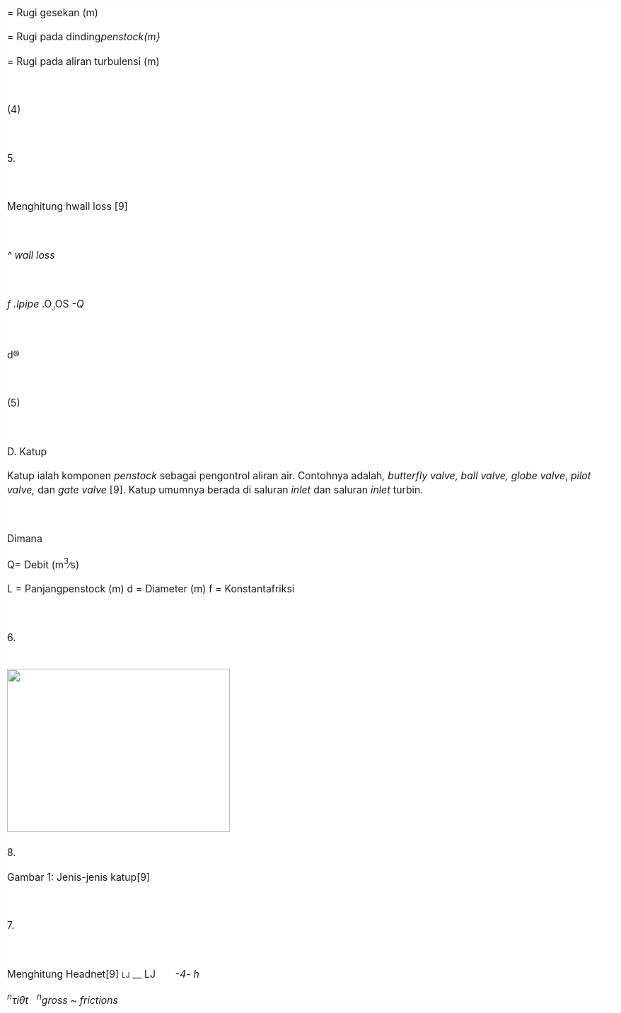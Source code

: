 <div>
<p><span class="font10">= Rugi gesekan (m)</span></p>
<p><span class="font10">= Rugi pada dinding</span><span class="font10" style="font-style:italic;">penstock(m}</span></p>
<p><span class="font10">= Rugi pada aliran turbulensi (m)</span></p>
</div><br clear="all">
<div>
<p><span class="font10">(4)</span></p>
</div><br clear="all">
<div>
<p><span class="font10">5.</span></p>
</div><br clear="all">
<div>
<p><span class="font10">Menghitung </span><span class="font3">h</span><span class="font2">wall loss </span><span class="font3">[9]</span></p>
</div><br clear="all">
<div>
<p><span class="font8" style="font-style:italic;">^ wall loss</span></p>
</div><br clear="all">
<div>
<p><span class="font8" style="font-style:italic;">f .lpipe </span><span class="font6" style="font-variant:small-caps;">.O<sub>j</sub>OS </span><span class="font8" style="font-style:italic;">-Q</span></p>
</div><br clear="all">
<div>
<p><span class="font2">d®</span></p>
</div><br clear="all">
<div>
<p><span class="font9">(5)</span></p>
</div><br clear="all">
<div>
<p><span class="font10">D. Katup</span></p>
<p><span class="font10">Katup ialah komponen </span><span class="font10" style="font-style:italic;">penstock</span><span class="font10"> sebagai pengontrol aliran air. Contohnya adalah</span><span class="font10" style="font-style:italic;">, butterfly valve, ball valve, globe valve</span><span class="font10">, </span><span class="font10" style="font-style:italic;">pilot valve,</span><span class="font10"> dan </span><span class="font10" style="font-style:italic;">gate valve</span><span class="font10"> [9]. Katup umumnya berada di saluran </span><span class="font10" style="font-style:italic;">inlet</span><span class="font10"> dan saluran </span><span class="font10" style="font-style:italic;">inlet</span><span class="font10"> turbin.</span></p>
</div><br clear="all">
<div>
<p><span class="font10">Dimana</span></p>
<p><span class="font10">Q= Debit (m<sup>3</sup>∕s)</span></p>
<p><span class="font10">L = Panjangpenstock (m) d = Diameter (m) f = Konstantafriksi</span></p>
</div><br clear="all">
<div>
<p><span class="font10">6.</span></p>
</div><br clear="all">
<div><img src="https://jurnal.harianregional.com/media/65884-2.jpg" alt="" style="width:236pt;height:173pt;">
<p><span class="font10">8.</span></p>
<p><span class="font8">Gambar 1: Jenis-jenis katup[9]</span></p>
</div><br clear="all">
<div>
<p><span class="font10">7.</span></p>
</div><br clear="all">
<div>
<p><span class="font10">Menghitung </span><span class="font3">Head</span><span class="font2">net</span><span class="font3">[9] </span><span class="font6" style="font-variant:small-caps;">lj</span><span class="font10"> __ LJ &nbsp;&nbsp;&nbsp;&nbsp;&nbsp;&nbsp;</span><span class="font8" style="font-style:italic;">-4- h</span></p>
<p><span class="font8" style="font-style:italic;"><sup>n</sup>τiθt &nbsp;&nbsp;<sup>n</sup>gross ~ frictions</span></p>